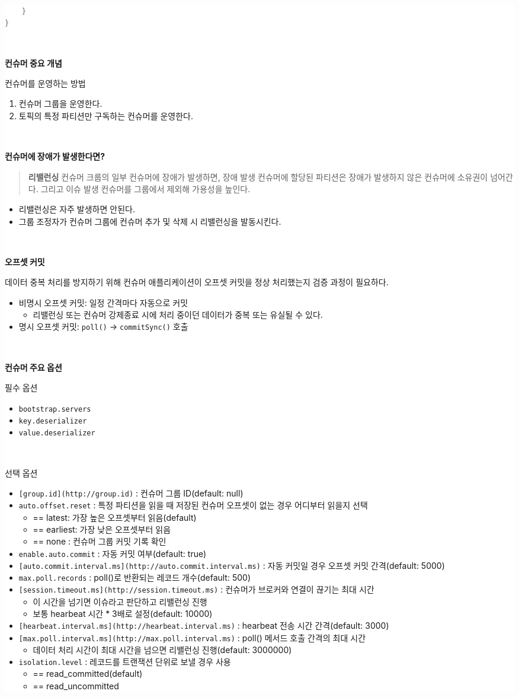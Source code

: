 ```java
	}
}	
```

<br>

**컨슈머 중요 개념**

컨슈머를 운영하는 방법

1. 컨슈머 그룹을 운영한다.
2. 토픽의 특정 파티션만 구독하는 컨슈머를 운영한다.

<br>

**컨슈머에 장애가 발생한다면?**

> **리밸런싱**
컨슈머 크룹의 일부 컨슈머에 장애가 발생하면, 장애 발생 컨슈머에 할당된 파티션은 장애가 발생하지 않은 컨슈머에 소유권이 넘어간다. 그리고 이슈 발생 컨슈머를 그룹에서 제외해 가용성을 높인다.
 
- 리밸런싱은 자주 발생하면 안된다.
- 그룹 조정자가 컨슈머 그룹에 컨슈머 추가 및 삭제 시 리밸런싱을 발동시킨다.

<br>

**오프셋 커밋**

데이터 중복 처리를 방지하기 위해 컨슈머 애플리케이션이 오프셋 커밋을 정상 처리했는지 검증 과정이 필요하다.

- 비명시 오프셋 커밋: 일정 간격마다 자동으로 커밋
    - 리밸런싱 또는 컨슈머 강제종료 시에 처리 중이던 데이터가 중복 또는 유실될 수 있다.
- 명시 오프셋 커밋: `poll()` → `commitSync()` 호출

<br>

**컨슈머 주요 옵션**

필수 옵션

- `bootstrap.servers`
- `key.deserializer`
- `value.deserializer`

<br>

선택 옵션

- `[group.id](http://group.id)` : 컨슈머 그룹 ID(default: null)
- `auto.offset.reset` : 특정 파티션을 읽을 때 저장된 컨슈머 오프셋이 없는 경우 어디부터 읽을지 선택
    - == latest: 가장 높은 오프셋부터 읽음(default)
    - == earliest: 가장 낮은 오프셋부터 읽음
    - == none : 컨슈머 그룹 커밋 기록 확인
- `enable.auto.commit` : 자동 커밋 여부(default: true)
- `[auto.commit.interval.ms](http://auto.commit.interval.ms)` : 자동 커밋일 경우 오프셋 커밋 간격(default: 5000)
- `max.poll.records` : poll()로 반환되는 레코드 개수(default: 500)
- `[session.timeout.ms](http://session.timeout.ms)` : 컨슈머가 브로커와 연결이 끊기는 최대 시간
    - 이 시간을 넘기면 이슈라고 판단하고 리밸런싱 진행
    - 보통 hearbeat 시간 * 3배로 설정(default: 10000)
- `[hearbeat.interval.ms](http://hearbeat.interval.ms)` : hearbeat 전송 시간 간격(default: 3000)
- `[max.poll.interval.ms](http://max.poll.interval.ms)` : poll() 메서드 호출 간격의 최대 시간
    - 데이터 처리 시간이 최대 시간을 넘으면 리밸런싱 진행(default: 3000000)
- `isolation.level` : 레코드를 트랜잭션 단위로 보낼 경우 사용
    - == read_committed(default)
    - == read_uncommitted
